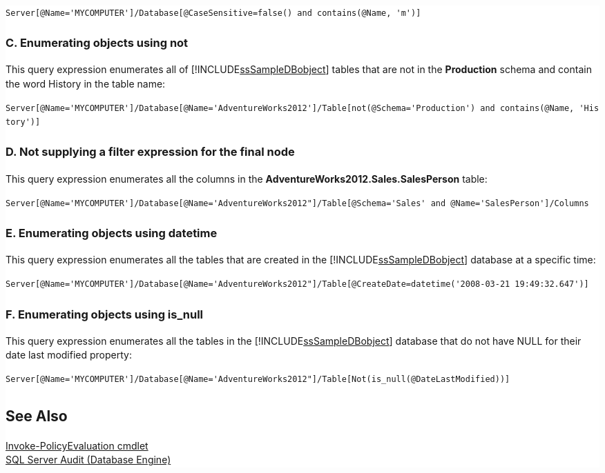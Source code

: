 ```  
Server[@Name='MYCOMPUTER']/Database[@CaseSensitive=false() and contains(@Name, 'm')]   
```  
  
### C. Enumerating objects using not  
 This query expression enumerates all of [!INCLUDE[ssSampleDBobject](../includes/sssampledbobject-md.md)] tables that are not in the **Production** schema and contain the word History in the table name:  
  
```  
Server[@Name='MYCOMPUTER']/Database[@Name='AdventureWorks2012']/Table[not(@Schema='Production') and contains(@Name, 'History')]  
```  
  
### D. Not supplying a filter expression for the final node  
 This query expression enumerates all the columns in the **AdventureWorks2012.Sales.SalesPerson** table:  
  
```  
Server[@Name='MYCOMPUTER']/Database[@Name='AdventureWorks2012"]/Table[@Schema='Sales' and @Name='SalesPerson']/Columns  
```  
  
### E. Enumerating objects using datetime  
 This query expression enumerates all the tables that are created in the [!INCLUDE[ssSampleDBobject](../includes/sssampledbobject-md.md)] database at a specific time:  
  
```  
Server[@Name='MYCOMPUTER']/Database[@Name='AdventureWorks2012"]/Table[@CreateDate=datetime('2008-03-21 19:49:32.647')]  
```  
  
### F. Enumerating objects using is_null  
 This query expression enumerates all the tables in the [!INCLUDE[ssSampleDBobject](../includes/sssampledbobject-md.md)] database that do not have NULL for their date last modified property:  
  
```  
Server[@Name='MYCOMPUTER']/Database[@Name='AdventureWorks2012"]/Table[Not(is_null(@DateLastModified))]  
```  
  
## See Also  
 [Invoke-PolicyEvaluation cmdlet](invoke-policyevaluation-cmdlet.md)   
 [SQL Server Audit &#40;Database Engine&#41;](../relational-databases/security/auditing/sql-server-audit-database-engine.md)  
  
  
